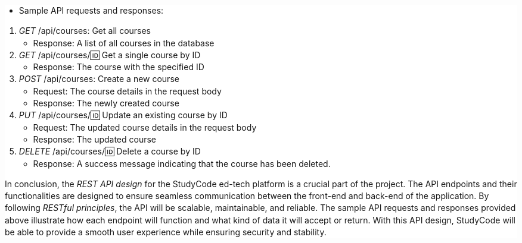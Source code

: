 * Sample API requests and responses: 
1. *GET* /api/courses: Get all courses
   * Response: A list of all courses in the database
2. *GET* /api/courses/:id: Get a single course by ID
   * Response: The course with the specified ID
3. *POST* /api/courses: Create a new course
   * Request: The course details in the request body
   * Response: The newly created course
4. *PUT* /api/courses/:id: Update an existing course by ID
   * Request: The updated course details in the request body
   * Response: The updated course
5. *DELETE* /api/courses/:id: Delete a course by ID
   * Response: A success message indicating that the course has been deleted.

In conclusion, the *REST API design* for the StudyCode ed-tech platform is a crucial part of the project. The API endpoints and their functionalities are designed to ensure seamless communication between the front-end and back-end of the application. By following *RESTful principles*, the API will be scalable, maintainable, and reliable. The sample API requests and responses provided above illustrate how each endpoint will function and what kind of data it will accept or return. With this API design, StudyCode will be able to provide a smooth user experience while ensuring security and stability.


